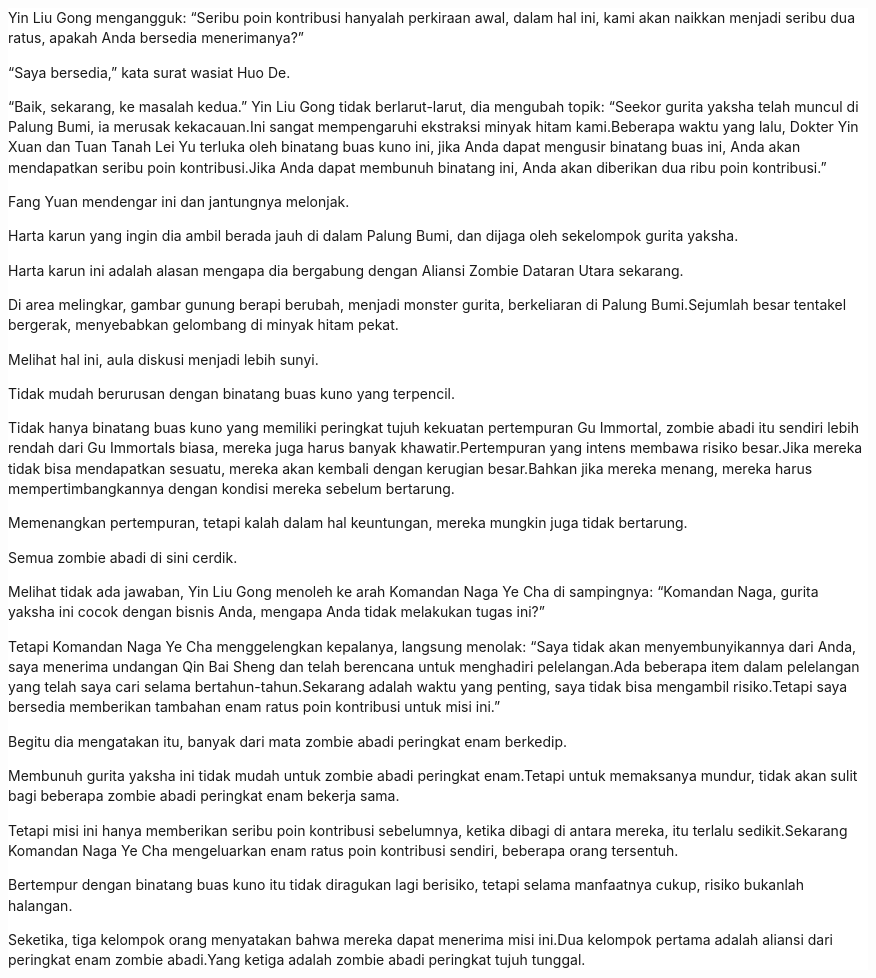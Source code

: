 Yin Liu Gong mengangguk: “Seribu poin kontribusi hanyalah perkiraan awal, dalam hal ini, kami akan naikkan menjadi seribu dua ratus, apakah Anda bersedia menerimanya?”

“Saya bersedia,” kata surat wasiat Huo De.

“Baik, sekarang, ke masalah kedua.” Yin Liu Gong tidak berlarut-larut, dia mengubah topik: “Seekor gurita yaksha telah muncul di Palung Bumi, ia merusak kekacauan.Ini sangat mempengaruhi ekstraksi minyak hitam kami.Beberapa waktu yang lalu, Dokter Yin Xuan dan Tuan Tanah Lei Yu terluka oleh binatang buas kuno ini, jika Anda dapat mengusir binatang buas ini, Anda akan mendapatkan seribu poin kontribusi.Jika Anda dapat membunuh binatang ini, Anda akan diberikan dua ribu poin kontribusi.”

Fang Yuan mendengar ini dan jantungnya melonjak.



Harta karun yang ingin dia ambil berada jauh di dalam Palung Bumi, dan dijaga oleh sekelompok gurita yaksha.

Harta karun ini adalah alasan mengapa dia bergabung dengan Aliansi Zombie Dataran Utara sekarang.

Di area melingkar, gambar gunung berapi berubah, menjadi monster gurita, berkeliaran di Palung Bumi.Sejumlah besar tentakel bergerak, menyebabkan gelombang di minyak hitam pekat.

Melihat hal ini, aula diskusi menjadi lebih sunyi.

Tidak mudah berurusan dengan binatang buas kuno yang terpencil.

Tidak hanya binatang buas kuno yang memiliki peringkat tujuh kekuatan pertempuran Gu Immortal, zombie abadi itu sendiri lebih rendah dari Gu Immortals biasa, mereka juga harus banyak khawatir.Pertempuran yang intens membawa risiko besar.Jika mereka tidak bisa mendapatkan sesuatu, mereka akan kembali dengan kerugian besar.Bahkan jika mereka menang, mereka harus mempertimbangkannya dengan kondisi mereka sebelum bertarung.

Memenangkan pertempuran, tetapi kalah dalam hal keuntungan, mereka mungkin juga tidak bertarung.

Semua zombie abadi di sini cerdik.

Melihat tidak ada jawaban, Yin Liu Gong menoleh ke arah Komandan Naga Ye Cha di sampingnya: “Komandan Naga, gurita yaksha ini cocok dengan bisnis Anda, mengapa Anda tidak melakukan tugas ini?”

Tetapi Komandan Naga Ye Cha menggelengkan kepalanya, langsung menolak: “Saya tidak akan menyembunyikannya dari Anda, saya menerima undangan Qin Bai Sheng dan telah berencana untuk menghadiri pelelangan.Ada beberapa item dalam pelelangan yang telah saya cari selama bertahun-tahun.Sekarang adalah waktu yang penting, saya tidak bisa mengambil risiko.Tetapi saya bersedia memberikan tambahan enam ratus poin kontribusi untuk misi ini.”

Begitu dia mengatakan itu, banyak dari mata zombie abadi peringkat enam berkedip.

Membunuh gurita yaksha ini tidak mudah untuk zombie abadi peringkat enam.Tetapi untuk memaksanya mundur, tidak akan sulit bagi beberapa zombie abadi peringkat enam bekerja sama.

Tetapi misi ini hanya memberikan seribu poin kontribusi sebelumnya, ketika dibagi di antara mereka, itu terlalu sedikit.Sekarang Komandan Naga Ye Cha mengeluarkan enam ratus poin kontribusi sendiri, beberapa orang tersentuh.

Bertempur dengan binatang buas kuno itu tidak diragukan lagi berisiko, tetapi selama manfaatnya cukup, risiko bukanlah halangan.

Seketika, tiga kelompok orang menyatakan bahwa mereka dapat menerima misi ini.Dua kelompok pertama adalah aliansi dari peringkat enam zombie abadi.Yang ketiga adalah zombie abadi peringkat tujuh tunggal.

